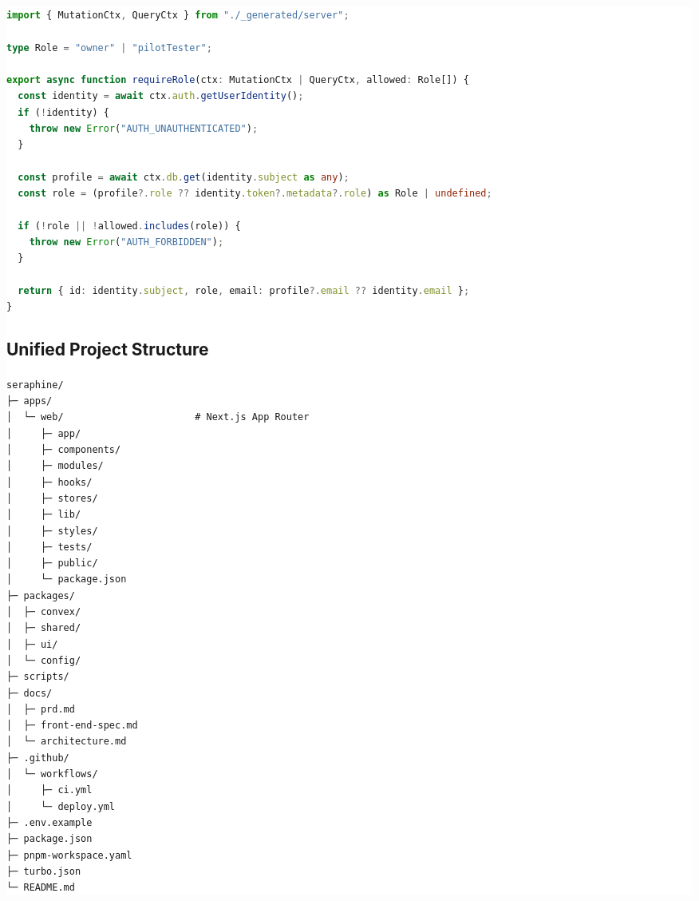 ```typescript
import { MutationCtx, QueryCtx } from "./_generated/server";

type Role = "owner" | "pilotTester";

export async function requireRole(ctx: MutationCtx | QueryCtx, allowed: Role[]) {
  const identity = await ctx.auth.getUserIdentity();
  if (!identity) {
    throw new Error("AUTH_UNAUTHENTICATED");
  }

  const profile = await ctx.db.get(identity.subject as any);
  const role = (profile?.role ?? identity.token?.metadata?.role) as Role | undefined;

  if (!role || !allowed.includes(role)) {
    throw new Error("AUTH_FORBIDDEN");
  }

  return { id: identity.subject, role, email: profile?.email ?? identity.email };
}
```

## Unified Project Structure

```text
seraphine/
├─ apps/
│  └─ web/                       # Next.js App Router
│     ├─ app/
│     ├─ components/
│     ├─ modules/
│     ├─ hooks/
│     ├─ stores/
│     ├─ lib/
│     ├─ styles/
│     ├─ tests/
│     ├─ public/
│     └─ package.json
├─ packages/
│  ├─ convex/
│  ├─ shared/
│  ├─ ui/
│  └─ config/
├─ scripts/
├─ docs/
│  ├─ prd.md
│  ├─ front-end-spec.md
│  └─ architecture.md
├─ .github/
│  └─ workflows/
│     ├─ ci.yml
│     └─ deploy.yml
├─ .env.example
├─ package.json
├─ pnpm-workspace.yaml
├─ turbo.json
└─ README.md
```
